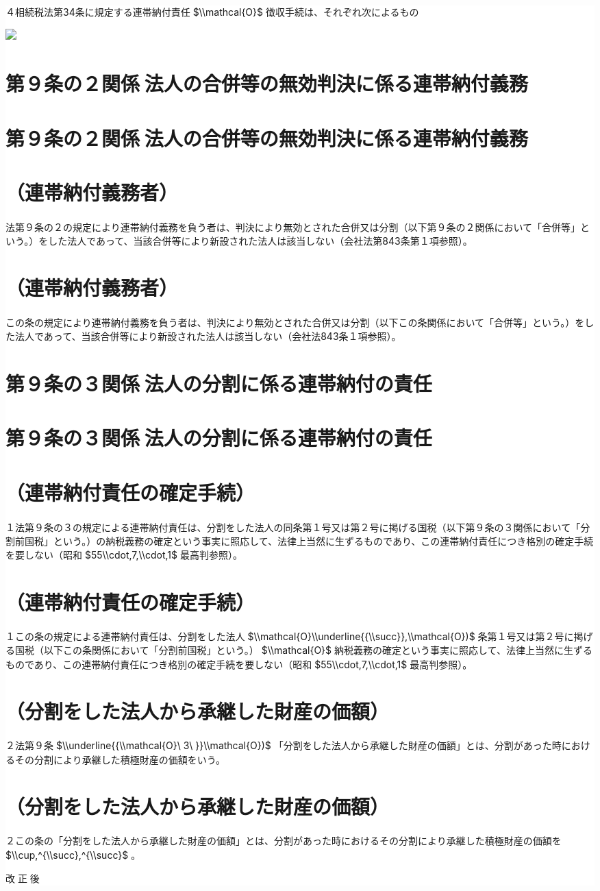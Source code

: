 ４相続税法第34条に規定する連帯納付責任 $\\mathcal{O}$ 徴収手続は、それぞれ次によるもの

![](https://www.nta.go.jp/tmp/c939bfa5-2656-4de3-ad7a-821573eec4d5/images/cdc88a0c79d7fc5794bd4661f1ff937c11f0f9c0eb5b1b83dd9ab57432aad022.jpg)

# 第９条の２関係 法人の合併等の無効判決に係る連帯納付義務

# 第９条の２関係 法人の合併等の無効判決に係る連帯納付義務

# （連帯納付義務者）

法第９条の２の規定により連帯納付義務を負う者は、判決により無効とされた合併又は分割（以下第９条の２関係において「合併等」という。）をした法人であって、当該合併等により新設された法人は該当しない（会社法第843条第１項参照）。

# （連帯納付義務者）

この条の規定により連帯納付義務を負う者は、判決により無効とされた合併又は分割（以下この条関係において「合併等」という。）をした法人であって、当該合併等により新設された法人は該当しない（会社法843条１項参照）。

# 第９条の３関係 法人の分割に係る連帯納付の責任

# 第９条の３関係 法人の分割に係る連帯納付の責任

# （連帯納付責任の確定手続）

１法第９条の３の規定による連帯納付責任は、分割をした法人の同条第１号又は第２号に掲げる国税（以下第９条の３関係において「分割前国税」という。）の納税義務の確定という事実に照応して、法律上当然に生ずるものであり、この連帯納付責任につき格別の確定手続を要しない（昭和 $55\\cdot,7,\\cdot,1$ 最高判参照）。

# （連帯納付責任の確定手続）

１この条の規定による連帯納付責任は、分割をした法人 $\\mathcal{O}\\underline{{\\succ}},\\mathcal{O})$ 条第１号又は第２号に掲げる国税（以下この条関係において「分割前国税」という。） $\\mathcal{O}$ 納税義務の確定という事実に照応して、法律上当然に生ずるものであり、この連帯納付責任につき格別の確定手続を要しない（昭和 $55\\cdot,7,\\cdot,1$ 最高判参照）。

# （分割をした法人から承継した財産の価額）

２法第９条 $\\underline{{\\mathcal{O}\ 3\ }}\\mathcal{O})$ 「分割をした法人から承継した財産の価額」とは、分割があった時におけるその分割により承継した積極財産の価額をいう。

# （分割をした法人から承継した財産の価額）

２この条の「分割をした法人から承継した財産の価額」とは、分割があった時におけるその分割により承継した積極財産の価額を $\\cup,^{\\succ},^{\\succ}$ 。

改 正 後
